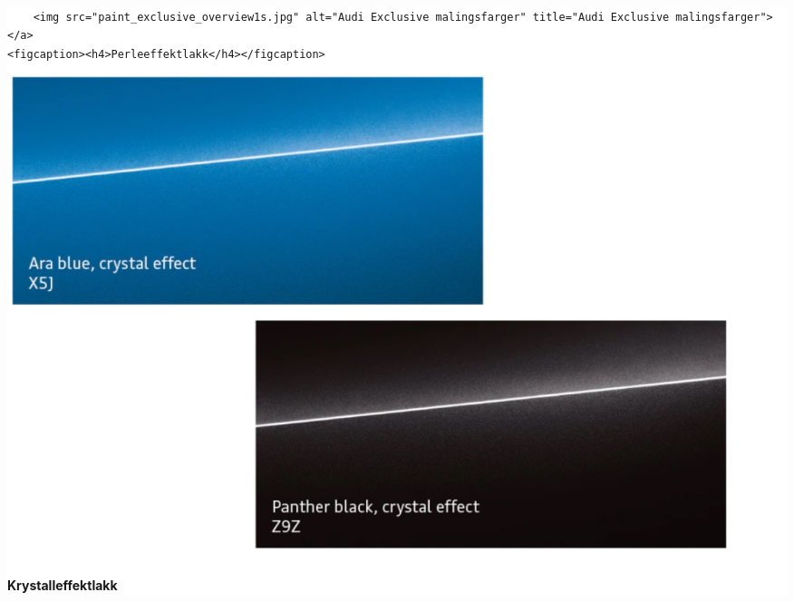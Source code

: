         <img src="paint_exclusive_overview1s.jpg" alt="Audi Exclusive malingsfarger" title="Audi Exclusive malingsfarger">
    </a>
    <figcaption><h4>Perleeffektlakk</h4></figcaption>
</figur>

<figur>
    <a href="paint_exclusive_overview2.jpg">
        <img src="paint_exclusive_overview2s.jpg" alt="Audi Exclusive malingsfarger" title="Audi Exclusive malingsfarger">
    </a>
    <figcaption><h4>Krystalleffektlakk</h4></figcaption>
</figur>
